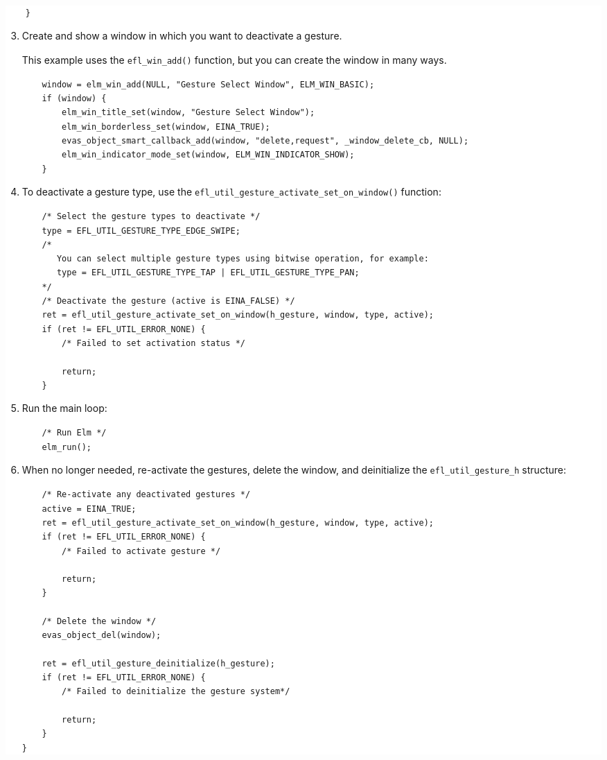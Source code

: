    ```
       }
   ```

3. Create and show a window in which you want to deactivate a gesture.

   This example uses the `efl_win_add()` function, but you can create the window in many ways.

   ```
       window = elm_win_add(NULL, "Gesture Select Window", ELM_WIN_BASIC);
       if (window) {
           elm_win_title_set(window, "Gesture Select Window");
           elm_win_borderless_set(window, EINA_TRUE);
           evas_object_smart_callback_add(window, "delete,request", _window_delete_cb, NULL);
           elm_win_indicator_mode_set(window, ELM_WIN_INDICATOR_SHOW);
       }
   ```

4. To deactivate a gesture type, use the `efl_util_gesture_activate_set_on_window()` function:

   ```
       /* Select the gesture types to deactivate */
       type = EFL_UTIL_GESTURE_TYPE_EDGE_SWIPE;
       /*
          You can select multiple gesture types using bitwise operation, for example:
          type = EFL_UTIL_GESTURE_TYPE_TAP | EFL_UTIL_GESTURE_TYPE_PAN;
       */
       /* Deactivate the gesture (active is EINA_FALSE) */
       ret = efl_util_gesture_activate_set_on_window(h_gesture, window, type, active);
       if (ret != EFL_UTIL_ERROR_NONE) {
           /* Failed to set activation status */

           return;
       }
   ```

5. Run the main loop:

   ```
       /* Run Elm */
       elm_run();
   ```

6. When no longer needed, re-activate the gestures, delete the window, and deinitialize the `efl_util_gesture_h` structure:

   ```
       /* Re-activate any deactivated gestures */
       active = EINA_TRUE;
       ret = efl_util_gesture_activate_set_on_window(h_gesture, window, type, active);
       if (ret != EFL_UTIL_ERROR_NONE) {
           /* Failed to activate gesture */

           return;
       }

       /* Delete the window */
       evas_object_del(window);

       ret = efl_util_gesture_deinitialize(h_gesture);
       if (ret != EFL_UTIL_ERROR_NONE) {
           /* Failed to deinitialize the gesture system*/

           return;
       }
   }
   ```
